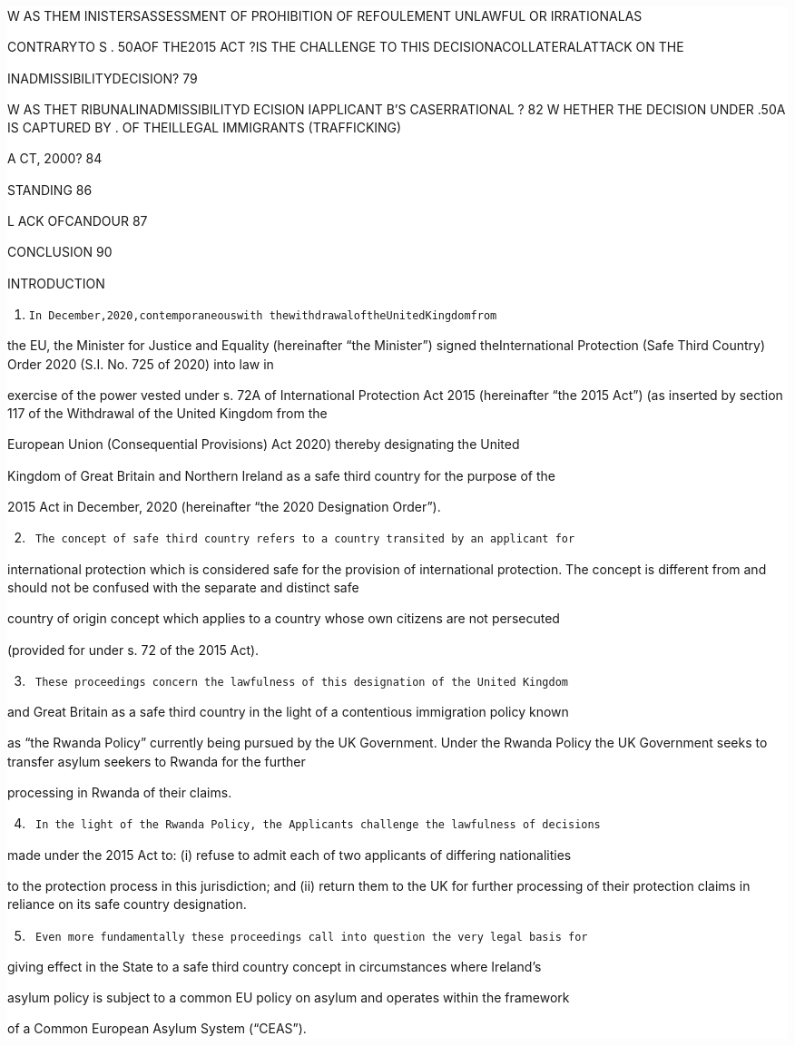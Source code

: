   W AS THEM INISTERSASSESSMENT OF PROHIBITION OF REFOULEMENT UNLAWFUL OR IRRATIONALAS

  CONTRARYTO S . 50AOF THE2015 ACT ?IS THE CHALLENGE TO THIS DECISIONACOLLATERALATTACK ON THE

  INADMISSIBILITYDECISION?                                                                  79

  W AS THET RIBUNALINADMISSIBILITYD ECISION IAPPLICANT B’S CASERRATIONAL ?                  82
  W HETHER THE DECISION UNDER .50A IS CAPTURED BY . OF THEILLEGAL IMMIGRANTS (TRAFFICKING)

  A CT, 2000?                                                                               84

  STANDING                                                                                  86

  L ACK OFCANDOUR                                                                           87

CONCLUSION                                                                                  90

INTRODUCTION

1.     In December,2020,contemporaneouswith thewithdrawaloftheUnitedKingdomfrom

the EU, the Minister for Justice and Equality (hereinafter “the Minister”) signed theInternational Protection (Safe Third Country) Order 2020 (S.I. No. 725 of 2020) into law in

exercise of the power vested under s. 72A of International Protection Act 2015 (hereinafter
“the 2015 Act”) (as inserted by section 117 of the Withdrawal of the United Kingdom from the

European Union (Consequential Provisions) Act 2020) thereby designating the United

Kingdom of Great Britain and Northern Ireland as a safe third country for the purpose of the

2015 Act in December, 2020 (hereinafter “the 2020 Designation Order”).

2.      The concept of safe third country refers to a country transited by an applicant for

international protection which is considered safe for the provision of international protection.
The concept is different from and should not be confused with the separate and distinct safe

country of origin concept which applies to a country whose own citizens are not persecuted

(provided for under s. 72 of the 2015 Act).

3.      These proceedings concern the lawfulness of this designation of the United Kingdom

and Great Britain as a safe third country in the light of a contentious immigration policy known

as “the Rwanda Policy” currently being pursued by the UK Government. Under the Rwanda
Policy the UK Government seeks to transfer asylum seekers to Rwanda for the further

processing in Rwanda of their claims.

4.      In the light of the Rwanda Policy, the Applicants challenge the lawfulness of decisions

made under the 2015 Act to: (i) refuse to admit each of two applicants of differing nationalities

to the protection process in this jurisdiction; and (ii) return them to the UK for further
processing of their protection claims in reliance on its safe country designation.

5.      Even more fundamentally these proceedings call into question the very legal basis for
giving effect in the State to a safe third country concept in circumstances where Ireland’s

asylum policy is subject to a common EU policy on asylum and operates within the framework

of a Common European Asylum System (“CEAS”).
